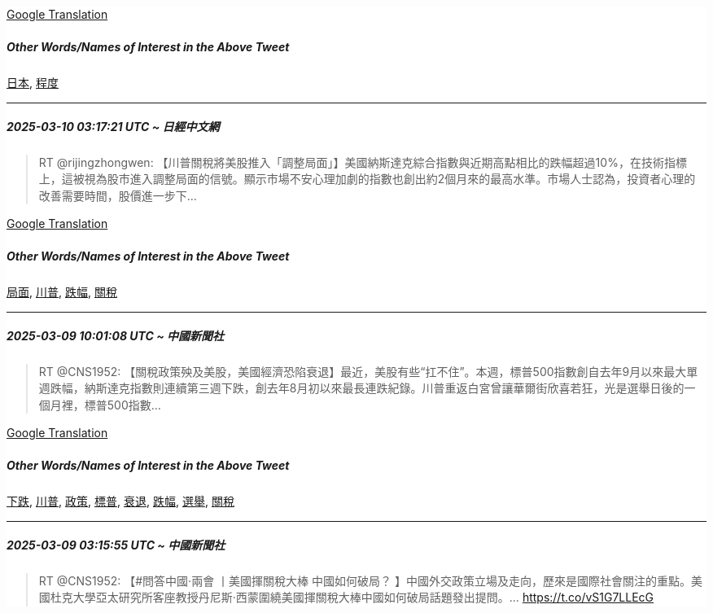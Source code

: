 [Google Translation](https://translate.google.com/?hi=en&tab=TT&sl=zh-CN&tl=en&op=translate&text=RT+%40rijingzhongwen%3A+%E3%80%90%E6%97%A5%E6%9C%AC%E7%94%A3%E6%89%87%E8%B2%9D%E4%BE%9B%E4%B8%8D%E6%87%89%E6%B1%82%EF%BC%8C%E6%89%B9%E7%99%BC%E5%83%B9%E5%89%B5%E6%96%B0%E9%AB%98%E3%80%91%E3%80%8C%E6%B2%92%E6%83%B3%E5%88%B0%E6%9C%83%E6%81%A2%E5%BE%A9%E5%88%B0%E9%80%99%E7%A8%AE%E7%A8%8B%E5%BA%A6%E3%80%8D%EF%BC%8C%E6%97%A5%E6%9C%AC%E5%9C%8B%E5%85%A7%E6%9C%80%E5%A4%A7%E7%9A%84%E6%89%87%E8%B2%9D%E7%94%A3%E5%9C%B0%E7%9A%84%E6%BC%81%E6%B0%91%E5%80%91%E9%9B%A3%E6%8E%A9%E9%A9%9A%E8%A8%9D%E3%80%82%E6%97%A5%E6%9C%AC%E7%94%A3%E6%89%87%E8%B2%9D%E7%9A%841%E6%9C%88%E4%BB%BD%E7%9A%84%E5%87%BA%E5%8F%A3%E9%A1%8D%E5%90%8C%E6%AF%94%E5%A2%9E%E8%87%B32%E5%80%8D%E3%80%82%E7%82%BA%E4%BA%86%E5%BD%8C%E8%A3%9C%E5%B0%8D%E4%B8%AD%E5%9C%8B%E5%87%BA%E5%8F%A3%E7%9A%84%E6%B8%9B%E5%B0%91%EF%BC%8C%E6%97%A5%E6%9C%AC%E5%B0%8D%E7%BE%8E%E5%9C%8B%E3%80%81%E6%B3%B0%E5%9C%8B%E5%92%8C%E8%B6%8A%E5%8D%97%E7%9A%84%E5%87%BA%E5%8F%A3%E5%A4%A7%E5%A2%9E%E3%80%82%E7%94%B1%E6%96%BC%E5%9C%A8%E6%97%A5%E6%9C%AC%E5%9C%8B%E5%85%A7%E5%A4%96%E5%8F%97%E5%88%B0%E6%AD%A1%E8%BF%8E%EF%BC%8C%E6%89%87%E8%B2%9D%E7%9A%84%E5%83%B9%E2%80%A6)
##### Other Words/Names of Interest in the Above Tweet
[日本](日本.md), [程度](程度.md)
___
##### 2025-03-10 03:17:21 UTC ~ 日經中文網
> RT @rijingzhongwen: 【川普關稅將美股推入「調整局面」】美國納斯達克綜合指數與近期高點相比的跌幅超過10%，在技術指標上，這被視為股市進入調整局面的信號。顯示市場不安心理加劇的指數也創出約2個月來的最高水準。市場人士認為，投資者心理的改善需要時間，股價進一步下…

[Google Translation](https://translate.google.com/?hi=en&tab=TT&sl=zh-CN&tl=en&op=translate&text=RT+%40rijingzhongwen%3A+%E3%80%90%E5%B7%9D%E6%99%AE%E9%97%9C%E7%A8%85%E5%B0%87%E7%BE%8E%E8%82%A1%E6%8E%A8%E5%85%A5%E3%80%8C%E8%AA%BF%E6%95%B4%E5%B1%80%E9%9D%A2%E3%80%8D%E3%80%91%E7%BE%8E%E5%9C%8B%E7%B4%8D%E6%96%AF%E9%81%94%E5%85%8B%E7%B6%9C%E5%90%88%E6%8C%87%E6%95%B8%E8%88%87%E8%BF%91%E6%9C%9F%E9%AB%98%E9%BB%9E%E7%9B%B8%E6%AF%94%E7%9A%84%E8%B7%8C%E5%B9%85%E8%B6%85%E9%81%8E10%25%EF%BC%8C%E5%9C%A8%E6%8A%80%E8%A1%93%E6%8C%87%E6%A8%99%E4%B8%8A%EF%BC%8C%E9%80%99%E8%A2%AB%E8%A6%96%E7%82%BA%E8%82%A1%E5%B8%82%E9%80%B2%E5%85%A5%E8%AA%BF%E6%95%B4%E5%B1%80%E9%9D%A2%E7%9A%84%E4%BF%A1%E8%99%9F%E3%80%82%E9%A1%AF%E7%A4%BA%E5%B8%82%E5%A0%B4%E4%B8%8D%E5%AE%89%E5%BF%83%E7%90%86%E5%8A%A0%E5%8A%87%E7%9A%84%E6%8C%87%E6%95%B8%E4%B9%9F%E5%89%B5%E5%87%BA%E7%B4%842%E5%80%8B%E6%9C%88%E4%BE%86%E7%9A%84%E6%9C%80%E9%AB%98%E6%B0%B4%E6%BA%96%E3%80%82%E5%B8%82%E5%A0%B4%E4%BA%BA%E5%A3%AB%E8%AA%8D%E7%82%BA%EF%BC%8C%E6%8A%95%E8%B3%87%E8%80%85%E5%BF%83%E7%90%86%E7%9A%84%E6%94%B9%E5%96%84%E9%9C%80%E8%A6%81%E6%99%82%E9%96%93%EF%BC%8C%E8%82%A1%E5%83%B9%E9%80%B2%E4%B8%80%E6%AD%A5%E4%B8%8B%E2%80%A6)
##### Other Words/Names of Interest in the Above Tweet
[局面](局面.md), [川普](川普.md), [跌幅](跌幅.md), [關稅](關稅.md)
___
##### 2025-03-09 10:01:08 UTC ~ 中國新聞社
> RT @CNS1952: 【關稅政策殃及美股，美國經濟恐陷衰退】最近，美股有些“扛不住”。本週，標普500指數創自去年9月以來最大單週跌幅，納斯達克指數則連續第三週下跌，創去年8月初以來最長連跌紀錄。川普重返白宮曾讓華爾街欣喜若狂，光是選舉日後的一個月裡，標普500指數…

[Google Translation](https://translate.google.com/?hi=en&tab=TT&sl=zh-CN&tl=en&op=translate&text=RT+%40CNS1952%3A+%E3%80%90%E9%97%9C%E7%A8%85%E6%94%BF%E7%AD%96%E6%AE%83%E5%8F%8A%E7%BE%8E%E8%82%A1%EF%BC%8C%E7%BE%8E%E5%9C%8B%E7%B6%93%E6%BF%9F%E6%81%90%E9%99%B7%E8%A1%B0%E9%80%80%E3%80%91%E6%9C%80%E8%BF%91%EF%BC%8C%E7%BE%8E%E8%82%A1%E6%9C%89%E4%BA%9B%E2%80%9C%E6%89%9B%E4%B8%8D%E4%BD%8F%E2%80%9D%E3%80%82%E6%9C%AC%E9%80%B1%EF%BC%8C%E6%A8%99%E6%99%AE500%E6%8C%87%E6%95%B8%E5%89%B5%E8%87%AA%E5%8E%BB%E5%B9%B49%E6%9C%88%E4%BB%A5%E4%BE%86%E6%9C%80%E5%A4%A7%E5%96%AE%E9%80%B1%E8%B7%8C%E5%B9%85%EF%BC%8C%E7%B4%8D%E6%96%AF%E9%81%94%E5%85%8B%E6%8C%87%E6%95%B8%E5%89%87%E9%80%A3%E7%BA%8C%E7%AC%AC%E4%B8%89%E9%80%B1%E4%B8%8B%E8%B7%8C%EF%BC%8C%E5%89%B5%E5%8E%BB%E5%B9%B48%E6%9C%88%E5%88%9D%E4%BB%A5%E4%BE%86%E6%9C%80%E9%95%B7%E9%80%A3%E8%B7%8C%E7%B4%80%E9%8C%84%E3%80%82%E5%B7%9D%E6%99%AE%E9%87%8D%E8%BF%94%E7%99%BD%E5%AE%AE%E6%9B%BE%E8%AE%93%E8%8F%AF%E7%88%BE%E8%A1%97%E6%AC%A3%E5%96%9C%E8%8B%A5%E7%8B%82%EF%BC%8C%E5%85%89%E6%98%AF%E9%81%B8%E8%88%89%E6%97%A5%E5%BE%8C%E7%9A%84%E4%B8%80%E5%80%8B%E6%9C%88%E8%A3%A1%EF%BC%8C%E6%A8%99%E6%99%AE500%E6%8C%87%E6%95%B8%E2%80%A6)
##### Other Words/Names of Interest in the Above Tweet
[下跌](下跌.md), [川普](川普.md), [政策](政策.md), [標普](標普.md), [衰退](衰退.md), [跌幅](跌幅.md), [選舉](選舉.md), [關稅](關稅.md)
___
##### 2025-03-09 03:15:55 UTC ~ 中國新聞社
> RT @CNS1952: 【#問答中國·兩會 丨美國揮關稅大棒 中國如何破局？ 】中國外交政策立場及走向，歷來是國際社會關注的重點。美國杜克大學亞太研究所客座教授丹尼斯‧西蒙圍繞美國揮關稅大棒中國如何破局話題發出提問。… https://t.co/vS1G7LLEcG
